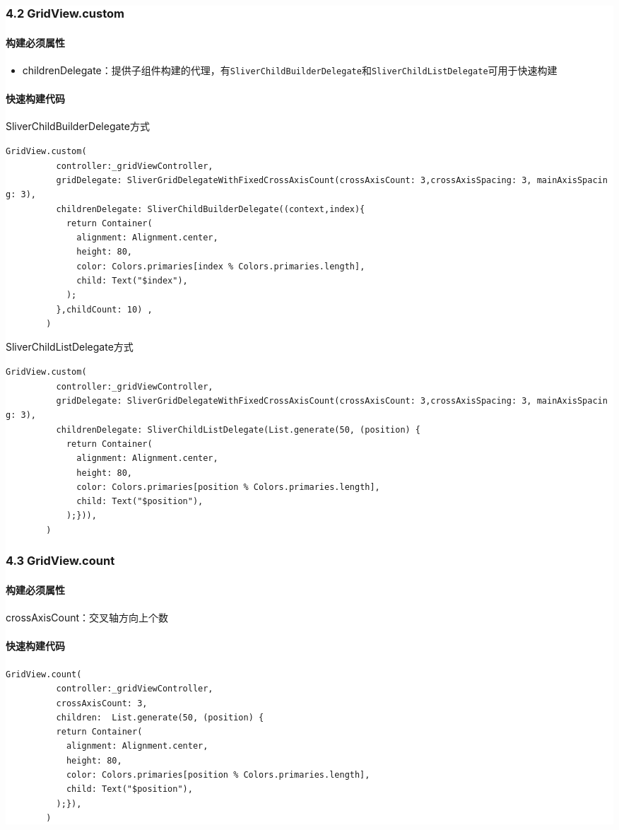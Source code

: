 ### 4.2 GridView.custom

#### 构建必须属性

* childrenDelegate：提供子组件构建的代理，有`SliverChildBuilderDelegate`和`SliverChildListDelegate`可用于快速构建

#### 快速构建代码

SliverChildBuilderDelegate方式

```
GridView.custom(
          controller:_gridViewController,
          gridDelegate: SliverGridDelegateWithFixedCrossAxisCount(crossAxisCount: 3,crossAxisSpacing: 3, mainAxisSpacing: 3),
          childrenDelegate: SliverChildBuilderDelegate((context,index){
            return Container(
              alignment: Alignment.center,
              height: 80,
              color: Colors.primaries[index % Colors.primaries.length],
              child: Text("$index"),
            );
          },childCount: 10) ,
        )
```

SliverChildListDelegate方式

```
GridView.custom(
          controller:_gridViewController,
          gridDelegate: SliverGridDelegateWithFixedCrossAxisCount(crossAxisCount: 3,crossAxisSpacing: 3, mainAxisSpacing: 3),
          childrenDelegate: SliverChildListDelegate(List.generate(50, (position) {
            return Container(
              alignment: Alignment.center,
              height: 80,
              color: Colors.primaries[position % Colors.primaries.length],
              child: Text("$position"),
            );})),
        )
```

### 4.3 GridView.count

#### 构建必须属性

crossAxisCount：交叉轴方向上个数

#### 快速构建代码

```
GridView.count(
          controller:_gridViewController,
          crossAxisCount: 3,
          children:  List.generate(50, (position) {
          return Container(
            alignment: Alignment.center,
            height: 80,
            color: Colors.primaries[position % Colors.primaries.length],
            child: Text("$position"),
          );}),
        )
```
